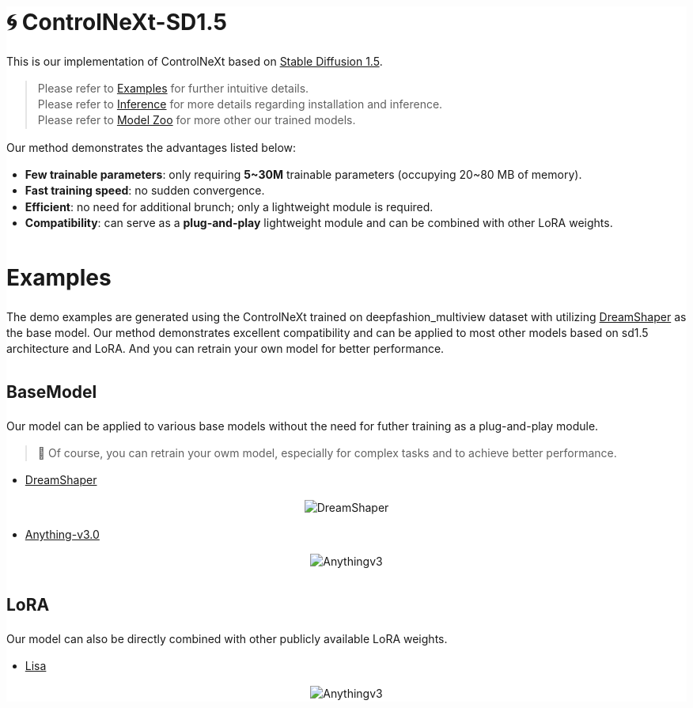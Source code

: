 # 🌀 ControlNeXt-SD1.5

This is our implementation of ControlNeXt based on [Stable Diffusion 1.5](https://huggingface.co/runwayml/stable-diffusion-v1-5).

> Please refer to [Examples](#examples) for further intuitive details.\
> Please refer to [Inference](#inference) for more details regarding installation and inference.\
> Please refer to [Model Zoo](#model-zoo) for more other our trained models.

Our method demonstrates the advantages listed below:

- **Few trainable parameters**: only requiring **5~30M** trainable parameters (occupying 20~80 MB of memory).
- **Fast training speed**: no sudden convergence.
- **Efficient**: no need for additional brunch; only a lightweight module is required.
- **Compatibility**: can serve as a **plug-and-play** lightweight module and can be combined with other LoRA weights.




# Examples

The demo examples are generated using the ControlNeXt trained on deepfashion_multiview dataset with utilizing [DreamShaper](https://huggingface.co/Lykon/DreamShaper) as the base model. Our method demonstrates excellent compatibility and can be applied to most other models based on sd1.5 architecture and LoRA. And you can retrain your own model for better performance.

## BaseModel

Our model can be applied to various base models without the need for futher training as a plug-and-play module.
> 📌 Of course, you can retrain your owm model, especially for complex tasks and to achieve better performance.
* [DreamShaper](https://huggingface.co/Lykon/DreamShaper)

<p align="center">
  <img src="examples/deepfashion_multiview/eval_img/DreamShaper.jpg" width="70%" alt="DreamShaper">
</p>

* [Anything-v3.0](https://huggingface.co/admruul/anything-v3.0)

<p align="center">
  <img src="examples/deepfashion_multiview/eval_img/Anythingv3.jpg" width="70%" alt="Anythingv3">
</p>

## LoRA

Our model can also be directly combined with other publicly available LoRA weights.

* [Lisa](https://civitai.com/articles/4584)

<p align="center">
  <img src="examples/deepfashion_multiview/eval_img/Anythingv3_lisa.jpg" width="70%" alt="Anythingv3">
</p>
